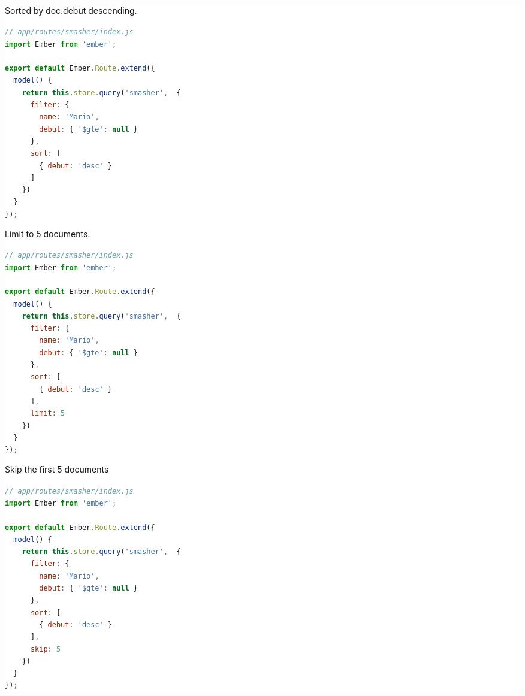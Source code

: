 Sorted by doc.debut descending.

```javascript
// app/routes/smasher/index.js
import Ember from 'ember';

export default Ember.Route.extend({
  model() {
    return this.store.query('smasher',  {
      filter: {
        name: 'Mario',
        debut: { '$gte': null }
      },
      sort: [
        { debut: 'desc' }
      ]
    })
  }
});
```

Limit to 5 documents.

```javascript
// app/routes/smasher/index.js
import Ember from 'ember';

export default Ember.Route.extend({
  model() {
    return this.store.query('smasher',  {
      filter: {
        name: 'Mario',
        debut: { '$gte': null }
      },
      sort: [
        { debut: 'desc' }
      ],
      limit: 5
    })
  }
});
```

Skip the first 5 documents

```javascript
// app/routes/smasher/index.js
import Ember from 'ember';

export default Ember.Route.extend({
  model() {
    return this.store.query('smasher',  {
      filter: {
        name: 'Mario',
        debut: { '$gte': null }
      },
      sort: [
        { debut: 'desc' }
      ],
      skip: 5
    })
  }
});
```
